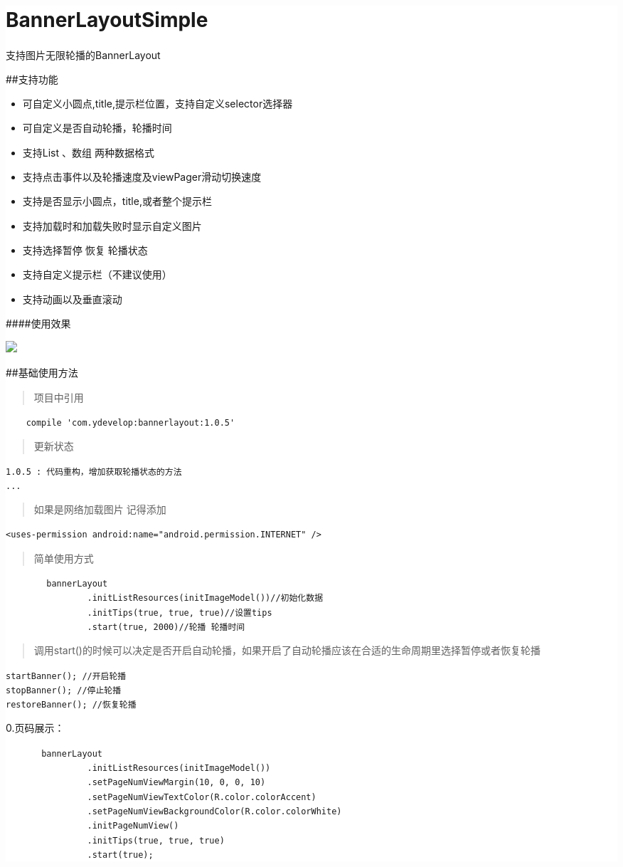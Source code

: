 # BannerLayoutSimple

支持图片无限轮播的BannerLayout


##支持功能


- 可自定义小圆点,title,提示栏位置，支持自定义selector选择器

- 可自定义是否自动轮播，轮播时间

- 支持List 、数组 两种数据格式

- 支持点击事件以及轮播速度及viewPager滑动切换速度

- 支持是否显示小圆点，title,或者整个提示栏

- 支持加载时和加载失败时显示自定义图片

- 支持选择暂停 恢复 轮播状态

- 支持自定义提示栏（不建议使用）

- 支持动画以及垂直滚动

####使用效果

![](http://i.imgur.com/WnrNvI4.gif)

##基础使用方法

>项目中引用 

		compile 'com.ydevelop:bannerlayout:1.0.5'

>更新状态

	1.0.5 : 代码重构，增加获取轮播状态的方法
	...


>如果是网络加载图片 记得添加

	<uses-permission android:name="android.permission.INTERNET" />

>简单使用方式

            bannerLayout
                    .initListResources(initImageModel())//初始化数据
                    .initTips(true, true, true)//设置tips
                    .start(true, 2000)//轮播 轮播时间

>调用start()的时候可以决定是否开启自动轮播，如果开启了自动轮播应该在合适的生命周期里选择暂停或者恢复轮播

	startBanner(); //开启轮播
	stopBanner(); //停止轮播
	restoreBanner(); //恢复轮播

0.页码展示：

           bannerLayout
                    .initListResources(initImageModel())
                    .setPageNumViewMargin(10, 0, 0, 10)
                    .setPageNumViewTextColor(R.color.colorAccent)
                    .setPageNumViewBackgroundColor(R.color.colorWhite)
                    .initPageNumView()
                    .initTips(true, true, true)
                    .start(true);
